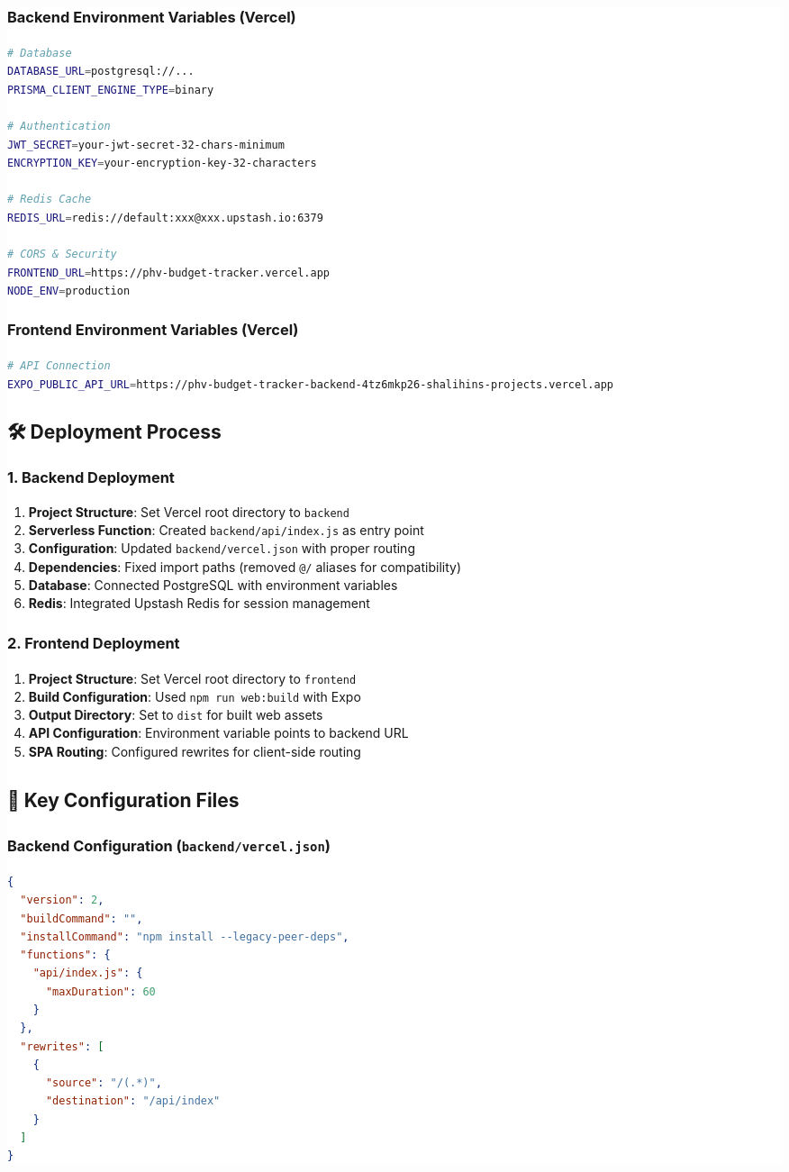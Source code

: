 ### **Backend Environment Variables (Vercel)**
```bash
# Database
DATABASE_URL=postgresql://...
PRISMA_CLIENT_ENGINE_TYPE=binary

# Authentication
JWT_SECRET=your-jwt-secret-32-chars-minimum
ENCRYPTION_KEY=your-encryption-key-32-characters

# Redis Cache
REDIS_URL=redis://default:xxx@xxx.upstash.io:6379

# CORS & Security  
FRONTEND_URL=https://phv-budget-tracker.vercel.app
NODE_ENV=production
```

### **Frontend Environment Variables (Vercel)**
```bash
# API Connection
EXPO_PUBLIC_API_URL=https://phv-budget-tracker-backend-4tz6mkp26-shalihins-projects.vercel.app
```

## 🛠️ **Deployment Process**

### **1. Backend Deployment**
1. **Project Structure**: Set Vercel root directory to `backend`
2. **Serverless Function**: Created `backend/api/index.js` as entry point
3. **Configuration**: Updated `backend/vercel.json` with proper routing
4. **Dependencies**: Fixed import paths (removed `@/` aliases for compatibility)
5. **Database**: Connected PostgreSQL with environment variables
6. **Redis**: Integrated Upstash Redis for session management

### **2. Frontend Deployment**  
1. **Project Structure**: Set Vercel root directory to `frontend`
2. **Build Configuration**: Used `npm run web:build` with Expo
3. **Output Directory**: Set to `dist` for built web assets
4. **API Configuration**: Environment variable points to backend URL
5. **SPA Routing**: Configured rewrites for client-side routing

## 🔧 **Key Configuration Files**

### **Backend Configuration (`backend/vercel.json`)**
```json
{
  "version": 2,
  "buildCommand": "",
  "installCommand": "npm install --legacy-peer-deps", 
  "functions": {
    "api/index.js": {
      "maxDuration": 60
    }
  },
  "rewrites": [
    {
      "source": "/(.*)",
      "destination": "/api/index"
    }
  ]
}
```